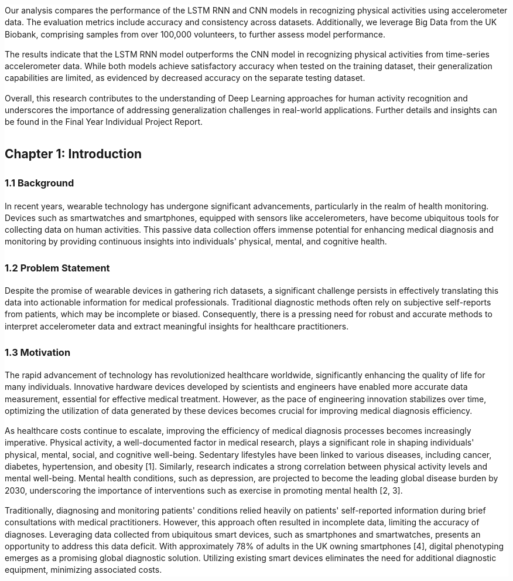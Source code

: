 Our analysis compares the performance of the LSTM RNN and CNN models in recognizing physical activities using accelerometer data. The evaluation metrics include accuracy and consistency across datasets. Additionally, we leverage Big Data from the UK Biobank, comprising samples from over 100,000 volunteers, to further assess model performance.

The results indicate that the LSTM RNN model outperforms the CNN model in recognizing physical activities from time-series accelerometer data. While both models achieve satisfactory accuracy when tested on the training dataset, their generalization capabilities are limited, as evidenced by decreased accuracy on the separate testing dataset.

Overall, this research contributes to the understanding of Deep Learning approaches for human activity recognition and underscores the importance of addressing generalization challenges in real-world applications. Further details and insights can be found in the Final Year Individual Project Report.


## Chapter 1: Introduction

### 1.1 Background

In recent years, wearable technology has undergone significant advancements, particularly in the realm of health monitoring. Devices such as smartwatches and smartphones, equipped with sensors like accelerometers, have become ubiquitous tools for collecting data on human activities. This passive data collection offers immense potential for enhancing medical diagnosis and monitoring by providing continuous insights into individuals' physical, mental, and cognitive health.

### 1.2 Problem Statement

Despite the promise of wearable devices in gathering rich datasets, a significant challenge persists in effectively translating this data into actionable information for medical professionals. Traditional diagnostic methods often rely on subjective self-reports from patients, which may be incomplete or biased. Consequently, there is a pressing need for robust and accurate methods to interpret accelerometer data and extract meaningful insights for healthcare practitioners.

### 1.3 Motivation

The rapid advancement of technology has revolutionized healthcare worldwide, significantly enhancing the quality of life for many individuals. Innovative hardware devices developed by scientists and engineers have enabled more accurate data measurement, essential for effective medical treatment. However, as the pace of engineering innovation stabilizes over time, optimizing the utilization of data generated by these devices becomes crucial for improving medical diagnosis efficiency.

As healthcare costs continue to escalate, improving the efficiency of medical diagnosis processes becomes increasingly imperative. Physical activity, a well-documented factor in medical research, plays a significant role in shaping individuals' physical, mental, social, and cognitive well-being. Sedentary lifestyles have been linked to various diseases, including cancer, diabetes, hypertension, and obesity [1]. Similarly, research indicates a strong correlation between physical activity levels and mental well-being. Mental health conditions, such as depression, are projected to become the leading global disease burden by 2030, underscoring the importance of interventions such as exercise in promoting mental health [2, 3].

Traditionally, diagnosing and monitoring patients' conditions relied heavily on patients' self-reported information during brief consultations with medical practitioners. However, this approach often resulted in incomplete data, limiting the accuracy of diagnoses. Leveraging data collected from ubiquitous smart devices, such as smartphones and smartwatches, presents an opportunity to address this data deficit. With approximately 78% of adults in the UK owning smartphones [4], digital phenotyping emerges as a promising global diagnostic solution. Utilizing existing smart devices eliminates the need for additional diagnostic equipment, minimizing associated costs.
